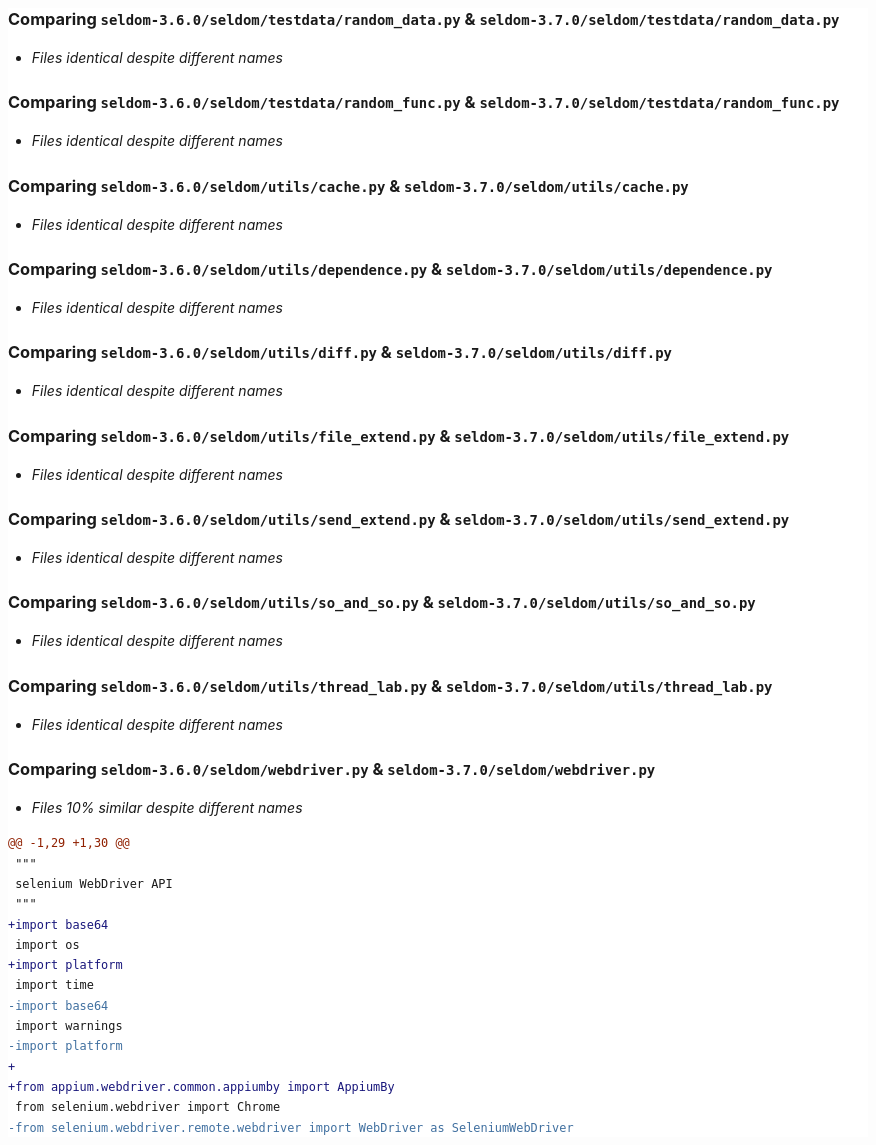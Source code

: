 ### Comparing `seldom-3.6.0/seldom/testdata/random_data.py` & `seldom-3.7.0/seldom/testdata/random_data.py`

 * *Files identical despite different names*

### Comparing `seldom-3.6.0/seldom/testdata/random_func.py` & `seldom-3.7.0/seldom/testdata/random_func.py`

 * *Files identical despite different names*

### Comparing `seldom-3.6.0/seldom/utils/cache.py` & `seldom-3.7.0/seldom/utils/cache.py`

 * *Files identical despite different names*

### Comparing `seldom-3.6.0/seldom/utils/dependence.py` & `seldom-3.7.0/seldom/utils/dependence.py`

 * *Files identical despite different names*

### Comparing `seldom-3.6.0/seldom/utils/diff.py` & `seldom-3.7.0/seldom/utils/diff.py`

 * *Files identical despite different names*

### Comparing `seldom-3.6.0/seldom/utils/file_extend.py` & `seldom-3.7.0/seldom/utils/file_extend.py`

 * *Files identical despite different names*

### Comparing `seldom-3.6.0/seldom/utils/send_extend.py` & `seldom-3.7.0/seldom/utils/send_extend.py`

 * *Files identical despite different names*

### Comparing `seldom-3.6.0/seldom/utils/so_and_so.py` & `seldom-3.7.0/seldom/utils/so_and_so.py`

 * *Files identical despite different names*

### Comparing `seldom-3.6.0/seldom/utils/thread_lab.py` & `seldom-3.7.0/seldom/utils/thread_lab.py`

 * *Files identical despite different names*

### Comparing `seldom-3.6.0/seldom/webdriver.py` & `seldom-3.7.0/seldom/webdriver.py`

 * *Files 10% similar despite different names*

```diff
@@ -1,29 +1,30 @@
 """
 selenium WebDriver API
 """
+import base64
 import os
+import platform
 import time
-import base64
 import warnings
-import platform
+
+from appium.webdriver.common.appiumby import AppiumBy
 from selenium.webdriver import Chrome
-from selenium.webdriver.remote.webdriver import WebDriver as SeleniumWebDriver
```